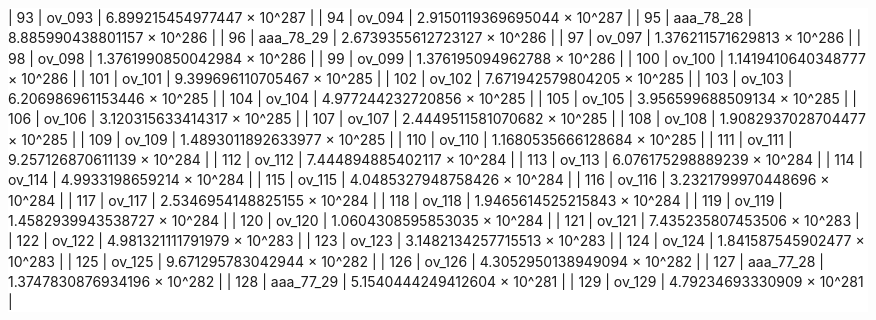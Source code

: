 | 93 | ov_093 | 6.899215454977447 × 10^287 |
| 94 | ov_094 | 2.9150119369695044 × 10^287 |
| 95 | aaa_78_28 | 8.885990438801157 × 10^286 |
| 96 | aaa_78_29 | 2.6739355612723127 × 10^286 |
| 97 | ov_097 | 1.376211571629813 × 10^286 |
| 98 | ov_098 | 1.3761990850042984 × 10^286 |
| 99 | ov_099 | 1.376195094962788 × 10^286 |
| 100 | ov_100 | 1.1419410640348777 × 10^286 |
| 101 | ov_101 | 9.399696110705467 × 10^285 |
| 102 | ov_102 | 7.671942579804205 × 10^285 |
| 103 | ov_103 | 6.206986961153446 × 10^285 |
| 104 | ov_104 | 4.977244232720856 × 10^285 |
| 105 | ov_105 | 3.956599688509134 × 10^285 |
| 106 | ov_106 | 3.120315633414317 × 10^285 |
| 107 | ov_107 | 2.4449511581070682 × 10^285 |
| 108 | ov_108 | 1.9082937028704477 × 10^285 |
| 109 | ov_109 | 1.4893011892633977 × 10^285 |
| 110 | ov_110 | 1.1680535666128684 × 10^285 |
| 111 | ov_111 | 9.257126870611139 × 10^284 |
| 112 | ov_112 | 7.444894885402117 × 10^284 |
| 113 | ov_113 | 6.076175298889239 × 10^284 |
| 114 | ov_114 | 4.9933198659214 × 10^284 |
| 115 | ov_115 | 4.0485327948758426 × 10^284 |
| 116 | ov_116 | 3.2321799970448696 × 10^284 |
| 117 | ov_117 | 2.5346954148825155 × 10^284 |
| 118 | ov_118 | 1.9465614525215843 × 10^284 |
| 119 | ov_119 | 1.4582939943538727 × 10^284 |
| 120 | ov_120 | 1.0604308595853035 × 10^284 |
| 121 | ov_121 | 7.435235807453506 × 10^283 |
| 122 | ov_122 | 4.981321111791979 × 10^283 |
| 123 | ov_123 | 3.1482134257715513 × 10^283 |
| 124 | ov_124 | 1.841587545902477 × 10^283 |
| 125 | ov_125 | 9.671295783042944 × 10^282 |
| 126 | ov_126 | 4.3052950138949094 × 10^282 |
| 127 | aaa_77_28 | 1.3747830876934196 × 10^282 |
| 128 | aaa_77_29 | 5.1540444249412604 × 10^281 |
| 129 | ov_129 | 4.79234693330909 × 10^281 |